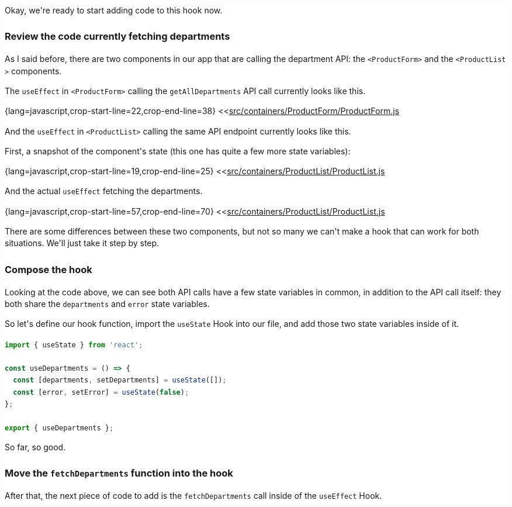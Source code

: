 Okay, we're ready to start adding code to this hook now.

### Review the code currently fetching departments

As I said before, there are two components in our app that are calling the department API: the `<ProductForm>` and the `<ProductList>` components.

The `useEffect` in `<ProductForm>` calling the `getAllDepartments` API call currently looks like this.

{lang=javascript,crop-start-line=22,crop-end-line=38}
<<[src/containers/ProductForm/ProductForm.js](./protected/source_code/hardware-handler-5-begin/client/src/containers/ProductForm/ProductForm.js)

And the `useEffect` in `<ProductList>` calling the same API endpoint currently looks like this.

First, a snapshot of the component's state (this one has quite a few more state variables):

{lang=javascript,crop-start-line=19,crop-end-line=25}
<<[src/containers/ProductList/ProductList.js](./protected/source_code/hardware-handler-5-begin/client/src/containers/ProductList/ProductList.js)

And the actual `useEffect` fetching the departments.

{lang=javascript,crop-start-line=57,crop-end-line=70}
<<[src/containers/ProductList/ProductList.js](./protected/source_code/hardware-handler-5-begin/client/src/containers/ProductList/ProductList.js)

There are some differences between these two components, but not so many we can't make a hook that can work for both situations. We'll just take it step by step.

### Compose the hook

Looking at the code above, we can see both API calls have a few state variables in common, in addition to the API call itself: they both share the `departments` and `error` state variables.

So let's define our hook function, import the `useState` Hook into our file, and add those two state variables inside of it.

```javascript
import { useState } from 'react';

const useDepartments = () => {
  const [departments, setDepartments] = useState([]);
  const [error, setError] = useState(false);
};

export { useDepartments };
```

So far, so good.

### Move the `fetchDepartments` function into the hook

After that, the next piece of code to add is the `fetchDepartments` call inside of the `useEffect` Hook.
